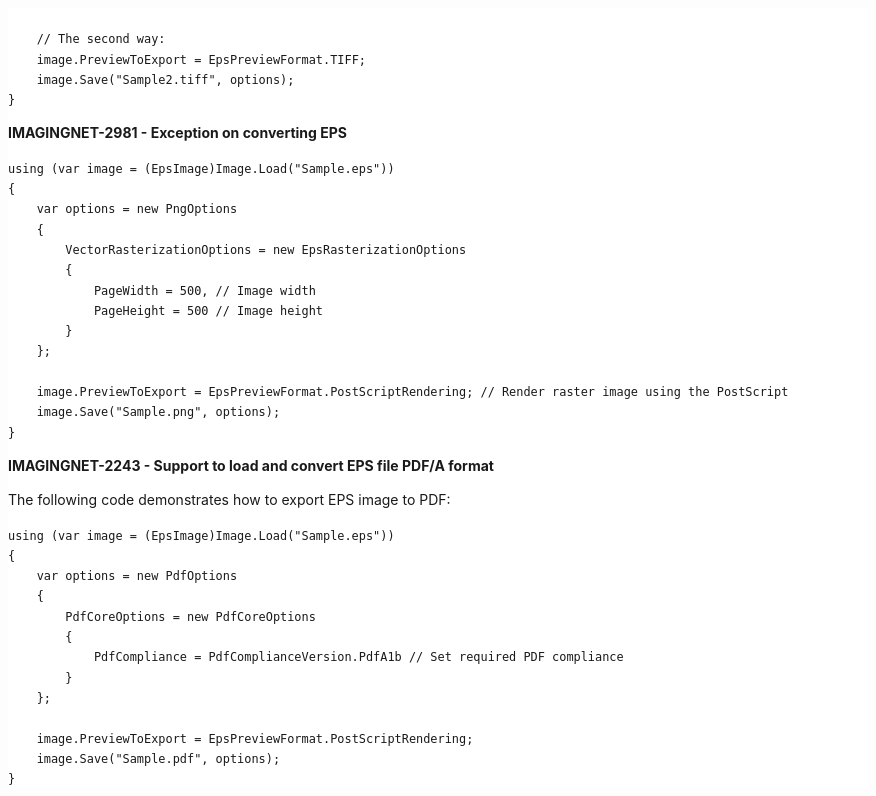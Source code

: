 ```

    // The second way:
    image.PreviewToExport = EpsPreviewFormat.TIFF;
    image.Save("Sample2.tiff", options);
}
```

**IMAGINGNET-2981 - Exception on converting EPS**

```
using (var image = (EpsImage)Image.Load("Sample.eps"))
{
    var options = new PngOptions
    {
        VectorRasterizationOptions = new EpsRasterizationOptions
        {
            PageWidth = 500, // Image width
            PageHeight = 500 // Image height
        }
    };

    image.PreviewToExport = EpsPreviewFormat.PostScriptRendering; // Render raster image using the PostScript
    image.Save("Sample.png", options);
}
```

**IMAGINGNET-2243 - Support to load and convert EPS file PDF/A format**

The following code demonstrates how to export EPS image to PDF:

```
using (var image = (EpsImage)Image.Load("Sample.eps"))
{
    var options = new PdfOptions
    {
        PdfCoreOptions = new PdfCoreOptions
        {
            PdfCompliance = PdfComplianceVersion.PdfA1b // Set required PDF compliance
        }
    };

    image.PreviewToExport = EpsPreviewFormat.PostScriptRendering;
    image.Save("Sample.pdf", options);
}
```

